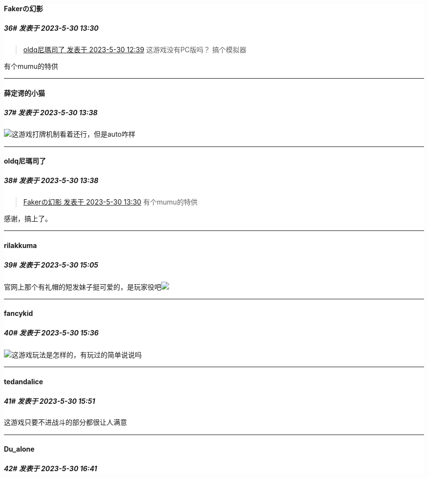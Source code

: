 ####  Fakerの幻影  
##### 36#       发表于 2023-5-30 13:30

<blockquote><a href="httphttps://bbs.saraba1st.com/2b/forum.php?mod=redirect&amp;goto=findpost&amp;pid=61050008&amp;ptid=2137242" target="_blank">oldq尼瑪司了 发表于 2023-5-30 12:39</a>
这游戏没有PC版吗？
搞个模拟器</blockquote>
有个mumu的特供

*****

####  薛定谔的小猫  
##### 37#       发表于 2023-5-30 13:38

<img src="https://static.saraba1st.com/image/smiley/face2017/002.png" referrerpolicy="no-referrer">这游戏打牌机制看着还行，但是auto咋样

*****

####  oldq尼瑪司了  
##### 38#       发表于 2023-5-30 13:38

<blockquote><a href="httphttps://bbs.saraba1st.com/2b/forum.php?mod=redirect&amp;goto=findpost&amp;pid=61050574&amp;ptid=2137242" target="_blank">Fakerの幻影 发表于 2023-5-30 13:30</a>
有个mumu的特供</blockquote>
感谢，搞上了。

*****

####  rilakkuma  
##### 39#       发表于 2023-5-30 15:05

官网上那个有礼帽的短发妹子挺可爱的，是玩家役吧<img src="https://static.saraba1st.com/image/smiley/face2017/202.png" referrerpolicy="no-referrer">

*****

####  fancykid  
##### 40#       发表于 2023-5-30 15:36

<img src="https://static.saraba1st.com/image/smiley/face2017/034.png" referrerpolicy="no-referrer">这游戏玩法是怎样的，有玩过的简单说说吗

*****

####  tedandalice  
##### 41#       发表于 2023-5-30 15:51

这游戏只要不进战斗的部分都很让人满意

*****

####  Du_alone  
##### 42#       发表于 2023-5-30 16:41
